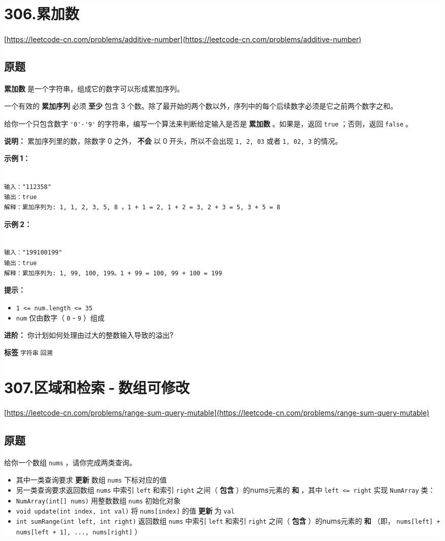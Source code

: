 ## 
```python

```
>
# 306.累加数
[https://leetcode-cn.com/problems/additive-number](https://leetcode-cn.com/problems/additive-number) 
## 原题
 **累加数** 是一个字符串，组成它的数字可以形成累加序列。

一个有效的 **累加序列** 必须 **至少** 包含 3 个数。除了最开始的两个数以外，序列中的每个后续数字必须是它之前两个数字之和。

给你一个只包含数字 `'0'-'9'` 的字符串，编写一个算法来判断给定输入是否是 **累加数** 。如果是，返回 `true` ；否则，返回 `false` 。

 **说明：** 累加序列里的数，除数字 0 之外， **不会** 以 0 开头，所以不会出现 `1, 2, 03` 或者 `1, 02, 3` 的情况。

 

 **示例 1：** 

```

输入："112358"
输出：true 
解释：累加序列为: 1, 1, 2, 3, 5, 8 。1 + 1 = 2, 1 + 2 = 3, 2 + 3 = 5, 3 + 5 = 8

```
 **示例 2：** 

```

输入："199100199"
输出：true 
解释：累加序列为: 1, 99, 100, 199。1 + 99 = 100, 99 + 100 = 199
```
 

 **提示：** 
-  `1 <= num.length <= 35` 
-  `num` 仅由数字（ `0` - `9` ）组成
 

 **进阶：** 你计划如何处理由过大的整数输入导致的溢出?

 
**标签**
`字符串` `回溯` 


## 
```python

```
>
# 307.区域和检索 - 数组可修改
[https://leetcode-cn.com/problems/range-sum-query-mutable](https://leetcode-cn.com/problems/range-sum-query-mutable) 
## 原题
给你一个数组 `nums` ，请你完成两类查询。
- 其中一类查询要求 **更新** 数组 `nums` 下标对应的值
- 另一类查询要求返回数组 `nums` 中索引 `left` 和索引 `right` 之间（ **包含** ）的nums元素的 **和** ，其中 `left <= right` 
实现 `NumArray` 类：
-  `NumArray(int[] nums)` 用整数数组 `nums` 初始化对象
-  `void update(int index, int val)` 将 `nums[index]` 的值 **更新** 为 `val` 
-  `int sumRange(int left, int right)` 返回数组 `nums` 中索引 `left` 和索引 `right` 之间（ **包含** ）的nums元素的 **和** （即， `nums[left] + nums[left + 1], ..., nums[right]` ）